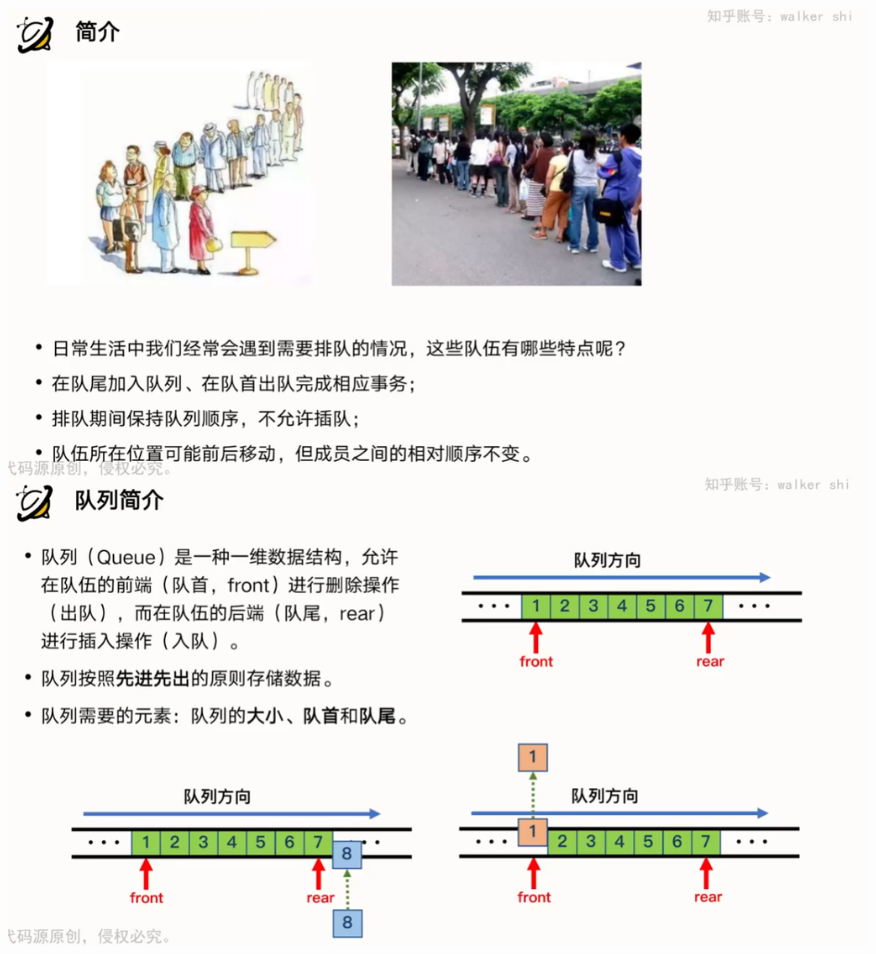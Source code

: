 <img src="/assets/StVrb3Q8YoUF8Sx4PQTcpLSanJd.png" src-width="1156" src-height="632" align="center"/>

<img src="/assets/Jws0bGUTBoWnKUxnPtmcBL60nsd.png" src-width="1159" src-height="632" align="center"/>
